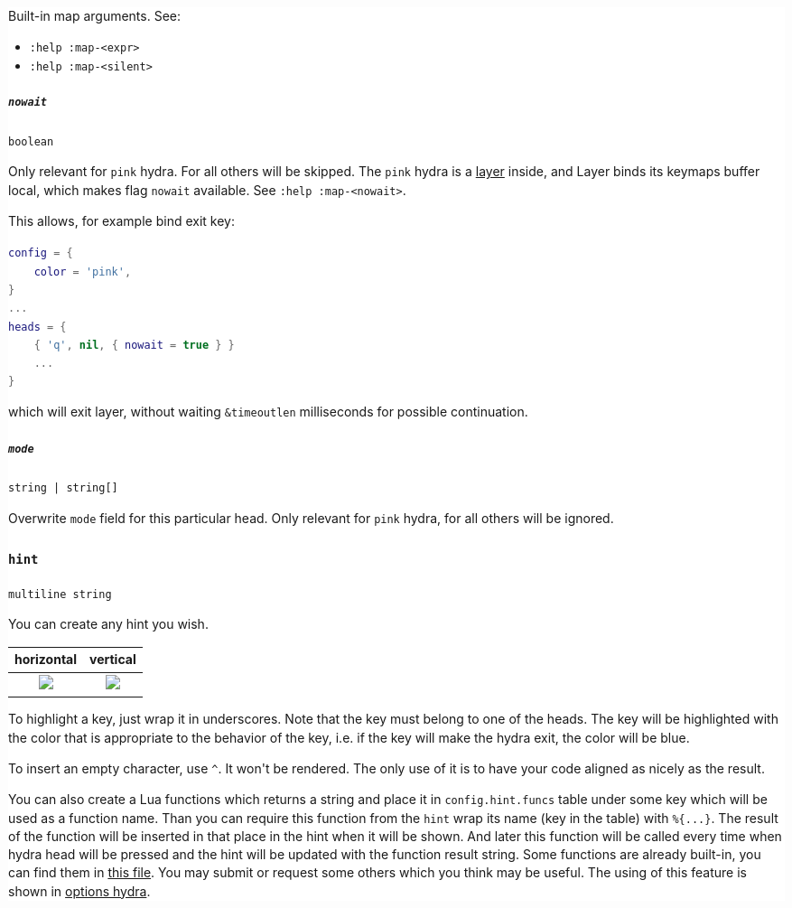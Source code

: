 Built-in map arguments. See:

- `:help :map-<expr>`
- `:help :map-<silent>`

##### `nowait`
`boolean`

Only relevant for `pink` hydra. For all others will be skipped. The `pink` hydra is
a [layer](https://github.com/anuvyklack/hydra.nvim/tree/master/lua/hydra/layer) inside,
and Layer binds its keymaps buffer local, which makes flag `nowait` available. See `:help
:map-<nowait>`.

This allows, for example bind exit key:

```lua
config = {
    color = 'pink',
}
...
heads = {
    { 'q', nil, { nowait = true } }
    ...
}
```

which will exit layer, without waiting `&timeoutlen` milliseconds for possible continuation.

##### `mode`
`string | string[]`

Overwrite `mode` field for this particular head.
Only relevant for `pink` hydra, for all others will be ignored.

### `hint`
`multiline string`

You can create any hint you wish. 

 horizontal | vertical
:----------:|:--------:
![](https://user-images.githubusercontent.com/13056013/174572353-ffa1961d-39ab-4b29-be31-f71196fc91cf.png) | ![](https://user-images.githubusercontent.com/13056013/174571913-898b4d23-393b-4bda-8358-44acf5ce9b71.png)

To highlight a key, just wrap it in underscores. Note that the key must belong to one of
the heads.  The key will be highlighted with the color that is appropriate to the behavior
of the key, i.e.  if the key will make the hydra exit, the color will be blue.

To insert an empty character, use `^`. It won't be rendered. The only use of it is to have
your code aligned as nicely as the result.

You can also create a Lua functions which returns a string and place it in
`config.hint.funcs` table under some key which will be used as a function name. Than
you can require this function from the `hint` wrap its name (key in the table) with
`%{...}`. The result of the function will be inserted in that place in the hint when it
will be shown. And later this function will be called every time when hydra head will be
pressed and the hint will be updated with the function result string. Some functions are
already built-in, you can find them in
[this file](https://github.com/anuvyklack/hydra.nvim/blob/master/lua/hydra/hint/vim_options.lua).
You may submit or request some others which you think may be useful.
The using of this feature is shown in [options hydra](https://github.com/anuvyklack/hydra.nvim/wiki/Vim-Options).

